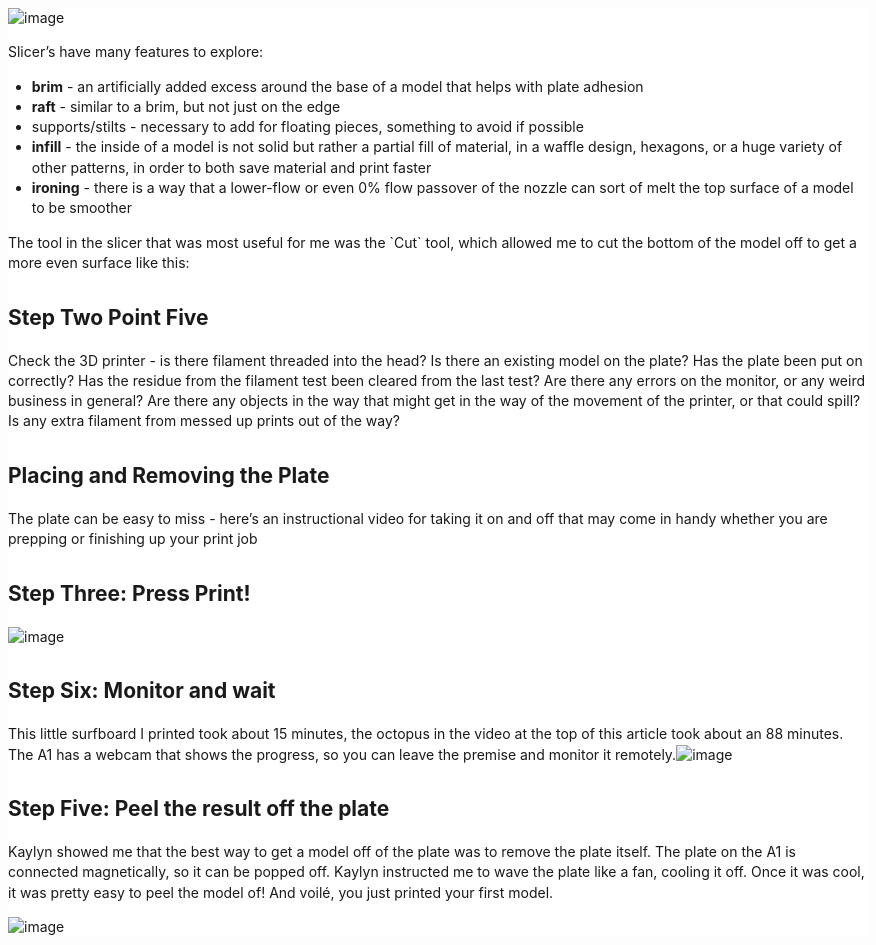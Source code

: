 ![image](https:&#x2F;&#x2F;proxy-prod.omnivore-image-cache.app&#x2F;0x0,smCgals39OPQqVjmiQHXPG8ZD1KYbjo9MUo3_CGor31g&#x2F;https:&#x2F;&#x2F;thornberry-obsidian-general.s3.us-east-2.amazonaws.com&#x2F;attachments&#x2F;55389a83d293bf0bf9769a2ae0b0a5b0.png)

Slicer’s have many features to explore:

* **brim** \- an artificially added excess around the base of a model that helps with plate adhesion
* **raft** \- similar to a brim, but not just on the edge
* supports&#x2F;stilts - necessary to add for floating pieces, something to avoid if possible
* **infill** \- the inside of a model is not solid but rather a partial fill of material, in a waffle design, hexagons, or a huge variety of other patterns, in order to both save material and print faster
* **ironing** \- there is a way that a lower-flow or even 0% flow passover of the nozzle can sort of melt the top surface of a model to be smoother

The tool in the slicer that was most useful for me was the &#x60;Cut&#x60; tool, which allowed me to cut the bottom of the model off to get a more even surface like this:

## Step Two Point Five

Check the 3D printer - is there filament threaded into the head? Is there an existing model on the plate? Has the plate been put on correctly? Has the residue from the filament test been cleared from the last test? Are there any errors on the monitor, or any weird business in general? Are there any objects in the way that might get in the way of the movement of the printer, or that could spill? Is any extra filament from messed up prints out of the way?

## Placing and Removing the Plate

The plate can be easy to miss - here’s an instructional video for taking it on and off that may come in handy whether you are prepping or finishing up your print job

## Step Three: Press Print!

![image](https:&#x2F;&#x2F;proxy-prod.omnivore-image-cache.app&#x2F;0x0,snt78tpafNugWSB7Tkpe-tZpAuplmmLHM-BwaIV9PADQ&#x2F;https:&#x2F;&#x2F;thornberry-obsidian-general.s3.us-east-2.amazonaws.com&#x2F;attachments&#x2F;629b925ebcfb20471e2464f0dc77ba89.jpeg)

## Step Six: Monitor and wait

This little surfboard I printed took about 15 minutes, the octopus in the video at the top of this article took about an 88 minutes. The A1 has a webcam that shows the progress, so you can leave the premise and monitor it remotely.![image](https:&#x2F;&#x2F;proxy-prod.omnivore-image-cache.app&#x2F;0x0,sz7kPCfA5N3BfHCquFd7JiBuurVqgnwYtfolg0vNOFpg&#x2F;https:&#x2F;&#x2F;thornberry-obsidian-general.s3.us-east-2.amazonaws.com&#x2F;attachments&#x2F;4f8759e281cf89ad22cc7f08f4b368a2.jpeg)

## Step Five: Peel the result off the plate

Kaylyn showed me that the best way to get a model off of the plate was to remove the plate itself. The plate on the A1 is connected magnetically, so it can be popped off. Kaylyn instructed me to wave the plate like a fan, cooling it off. Once it was cool, it was pretty easy to peel the model of! And voilé, you just printed your first model.

![image](https:&#x2F;&#x2F;proxy-prod.omnivore-image-cache.app&#x2F;0x0,sUJJpi0rwMjfwyuTFgwjLivvoMzd4ohKBjbvnUjD6m0M&#x2F;https:&#x2F;&#x2F;thornberry-obsidian-general.s3.us-east-2.amazonaws.com&#x2F;attachments&#x2F;2357995ce6022a0e989e7e8074c73712.jpeg)
